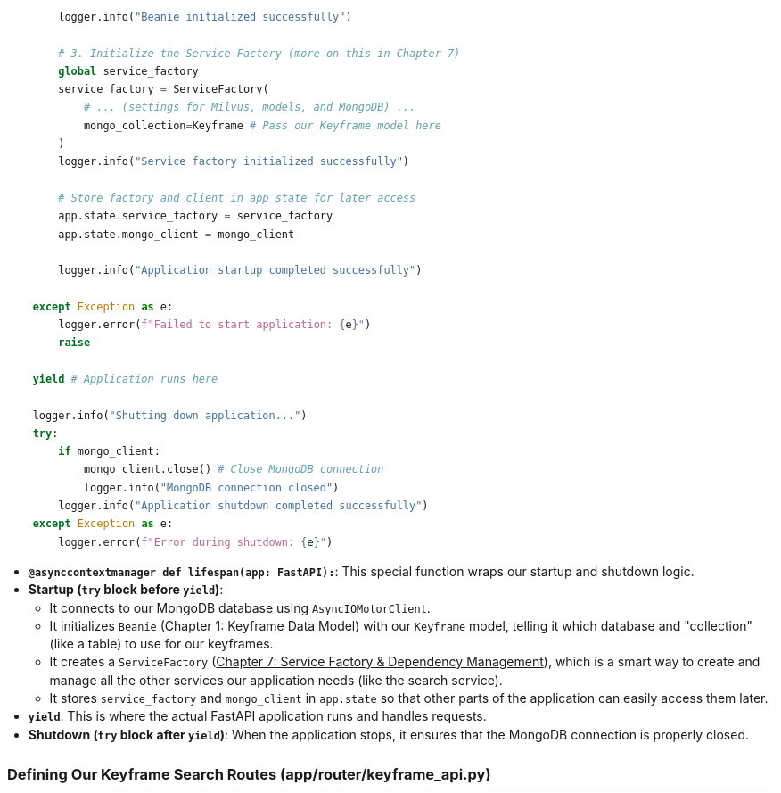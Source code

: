```python
        logger.info("Beanie initialized successfully")
        
        # 3. Initialize the Service Factory (more on this in Chapter 7)
        global service_factory
        service_factory = ServiceFactory(
            # ... (settings for Milvus, models, and MongoDB) ...
            mongo_collection=Keyframe # Pass our Keyframe model here
        )
        logger.info("Service factory initialized successfully")
        
        # Store factory and client in app state for later access
        app.state.service_factory = service_factory
        app.state.mongo_client = mongo_client
        
        logger.info("Application startup completed successfully")
        
    except Exception as e:
        logger.error(f"Failed to start application: {e}")
        raise
    
    yield # Application runs here
    
    logger.info("Shutting down application...")
    try:
        if mongo_client:
            mongo_client.close() # Close MongoDB connection
            logger.info("MongoDB connection closed")
        logger.info("Application shutdown completed successfully")
    except Exception as e:
        logger.error(f"Error during shutdown: {e}")
```

*   **`@asynccontextmanager def lifespan(app: FastAPI):`**: This special function wraps our startup and shutdown logic.
*   **Startup (`try` block before `yield`)**:
    *   It connects to our MongoDB database using `AsyncIOMotorClient`.
    *   It initializes `Beanie` ([Chapter 1: Keyframe Data Model](01_keyframe_data_model_.md)) with our `Keyframe` model, telling it which database and "collection" (like a table) to use for our keyframes.
    *   It creates a `ServiceFactory` ([Chapter 7: Service Factory & Dependency Management](07_service_factory___dependency_management_.md)), which is a smart way to create and manage all the other services our application needs (like the search service).
    *   It stores `service_factory` and `mongo_client` in `app.state` so that other parts of the application can easily access them later.
*   **`yield`**: This is where the actual FastAPI application runs and handles requests.
*   **Shutdown (`try` block after `yield`)**: When the application stops, it ensures that the MongoDB connection is properly closed.

### Defining Our Keyframe Search Routes (app/router/keyframe_api.py)
